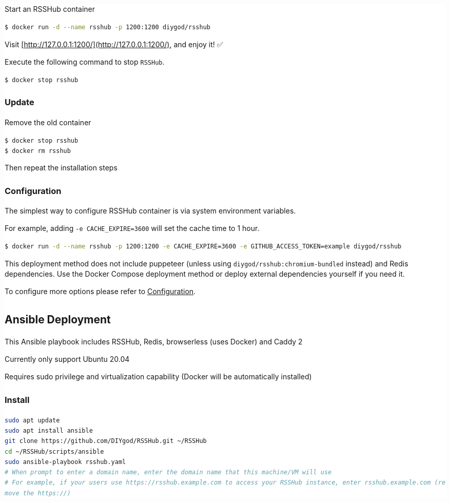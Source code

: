 Start an RSSHub container

```bash
$ docker run -d --name rsshub -p 1200:1200 diygod/rsshub
```

Visit [http://127.0.0.1:1200/](http://127.0.0.1:1200/), and enjoy it! ✅

Execute the following command to stop `RSSHub`.

```bash
$ docker stop rsshub
```

### Update

Remove the old container

```bash
$ docker stop rsshub
$ docker rm rsshub
```

Then repeat the installation steps

### Configuration

The simplest way to configure RSSHub container is via system environment variables.

For example, adding `-e CACHE_EXPIRE=3600` will set the cache time to 1 hour.

```bash
$ docker run -d --name rsshub -p 1200:1200 -e CACHE_EXPIRE=3600 -e GITHUB_ACCESS_TOKEN=example diygod/rsshub
```

This deployment method does not include puppeteer (unless using `diygod/rsshub:chromium-bundled` instead) and Redis dependencies. Use the Docker Compose deployment method or deploy external dependencies yourself if you need it.

To configure more options please refer to [Configuration](#configuration).

## Ansible Deployment

This Ansible playbook includes RSSHub, Redis, browserless (uses Docker) and Caddy 2

Currently only support Ubuntu 20.04

Requires sudo privilege and virtualization capability (Docker will be automatically installed)

### Install

```bash
sudo apt update
sudo apt install ansible
git clone https://github.com/DIYgod/RSSHub.git ~/RSSHub
cd ~/RSSHub/scripts/ansible
sudo ansible-playbook rsshub.yaml
# When prompt to enter a domain name, enter the domain name that this machine/VM will use
# For example, if your users use https://rsshub.example.com to access your RSSHub instance, enter rsshub.example.com (remove the https://)
```
